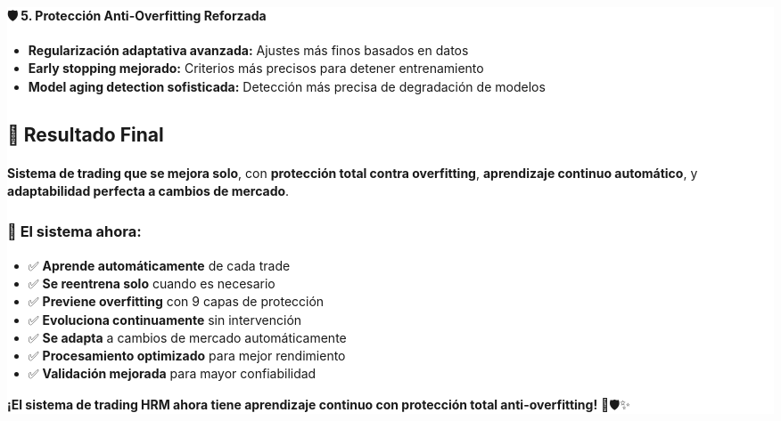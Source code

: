 #### 🛡️ **5. Protección Anti-Overfitting Reforzada**
- **Regularización adaptativa avanzada:** Ajustes más finos basados en datos
- **Early stopping mejorado:** Criterios más precisos para detener entrenamiento
- **Model aging detection sofisticada:** Detección más precisa de degradación de modelos

## 🎉 Resultado Final

**Sistema de trading que se mejora solo**, con **protección total contra overfitting**, **aprendizaje continuo automático**, y **adaptabilidad perfecta a cambios de mercado**.

### 🚀 **El sistema ahora:**
- ✅ **Aprende automáticamente** de cada trade
- ✅ **Se reentrena solo** cuando es necesario
- ✅ **Previene overfitting** con 9 capas de protección
- ✅ **Evoluciona continuamente** sin intervención
- ✅ **Se adapta** a cambios de mercado automáticamente
- ✅ **Procesamiento optimizado** para mejor rendimiento
- ✅ **Validación mejorada** para mayor confiabilidad

**¡El sistema de trading HRM ahora tiene aprendizaje continuo con protección total anti-overfitting!** 🤖🛡️✨
